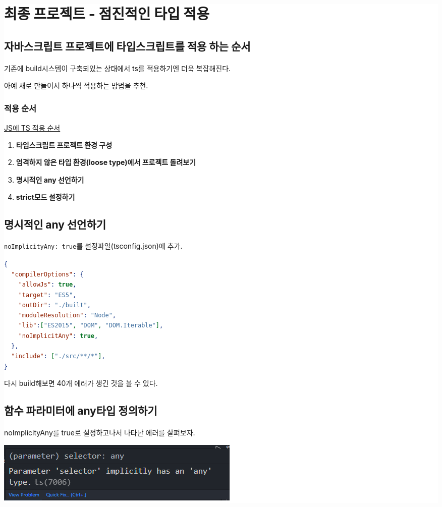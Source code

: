 # 최종 프로젝트 - 점진적인 타입 적용

## 자바스크립트 프로젝트에 타입스크립트를 적용 하는 순서

기존에 build시스템이 구축되있는 상태에서 ts를 적용하기엔 더욱 복잡해진다.

아예 새로 만들어서 하나씩 적용하는 방법을 추천.



### 적용 순서

[JS에 TS 적용 순서](https://joshua1988.github.io/ts/etc/convert-js-to-ts.html#자바스크립트-프로젝트에-타입스크립트-적용하는-절차)

1. **타입스크립트 프로젝트 환경 구성**

2. **엄격하지 않은 타입 환경(loose type)에서 프로젝트 돌려보기**

3. **명시적인 any 선언하기**

4. **strict모드 설정하기**



## 명시적인 any 선언하기

`noImplicityAny: true`를 설정파일(tsconfig.json)에 추가.

```json
{
  "compilerOptions": {
    "allowJs": true,
    "target": "ES5", 
    "outDir": "./built",
    "moduleResolution": "Node",
    "lib":["ES2015", "DOM", "DOM.Iterable"],
    "noImplicitAny": true,
  },
  "include": ["./src/**/*"],
}
```

다시 build해보면 40개 에러가 생긴 것을 볼 수 있다.



## 함수 파라미터에 any타입 정의하기

noImplicityAny를 true로 설정하고나서 나타난 에러를 살펴보자.

![any-error](./readme_images/21_any-error.png)
